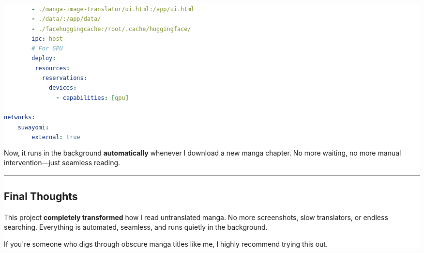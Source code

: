 ```yaml
        - ./manga-image-translator/ui.html:/app/ui.html
        - ./data/:/app/data/
        - ./facehuggingcache:/root/.cache/huggingface/
        ipc: host
        # For GPU
        deploy:
         resources:
           reservations:
             devices:
               - capabilities: [gpu]

networks:
    suwayomi:
        external: true
```

Now, it runs in the background **automatically** whenever I download a new manga chapter. No more waiting, no more manual intervention—just seamless reading.

---

## Final Thoughts

This project **completely transformed** how I read untranslated manga. No more screenshots, slow translators, or endless searching. Everything is automated, seamless, and runs quietly in the background.

If you're someone who digs through obscure manga titles like me, I highly recommend trying this out.